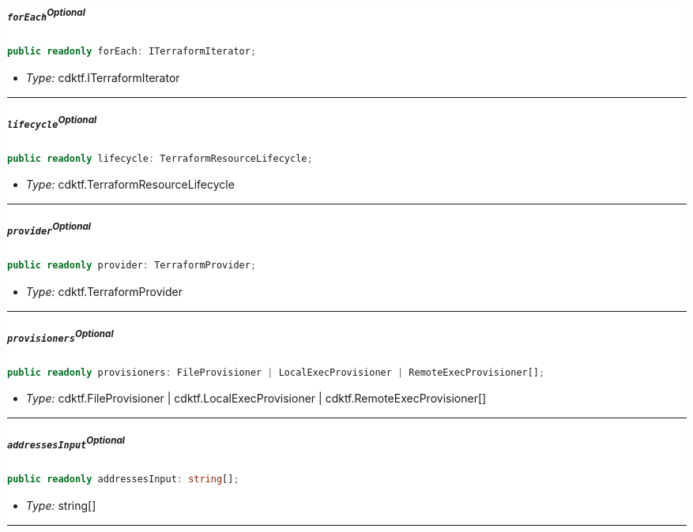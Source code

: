 
##### `forEach`<sup>Optional</sup> <a name="forEach" id="@cdktf/provider-dns.aaaaRecordSet.AaaaRecordSet.property.forEach"></a>

```typescript
public readonly forEach: ITerraformIterator;
```

- *Type:* cdktf.ITerraformIterator

---

##### `lifecycle`<sup>Optional</sup> <a name="lifecycle" id="@cdktf/provider-dns.aaaaRecordSet.AaaaRecordSet.property.lifecycle"></a>

```typescript
public readonly lifecycle: TerraformResourceLifecycle;
```

- *Type:* cdktf.TerraformResourceLifecycle

---

##### `provider`<sup>Optional</sup> <a name="provider" id="@cdktf/provider-dns.aaaaRecordSet.AaaaRecordSet.property.provider"></a>

```typescript
public readonly provider: TerraformProvider;
```

- *Type:* cdktf.TerraformProvider

---

##### `provisioners`<sup>Optional</sup> <a name="provisioners" id="@cdktf/provider-dns.aaaaRecordSet.AaaaRecordSet.property.provisioners"></a>

```typescript
public readonly provisioners: FileProvisioner | LocalExecProvisioner | RemoteExecProvisioner[];
```

- *Type:* cdktf.FileProvisioner | cdktf.LocalExecProvisioner | cdktf.RemoteExecProvisioner[]

---

##### `addressesInput`<sup>Optional</sup> <a name="addressesInput" id="@cdktf/provider-dns.aaaaRecordSet.AaaaRecordSet.property.addressesInput"></a>

```typescript
public readonly addressesInput: string[];
```

- *Type:* string[]

---
